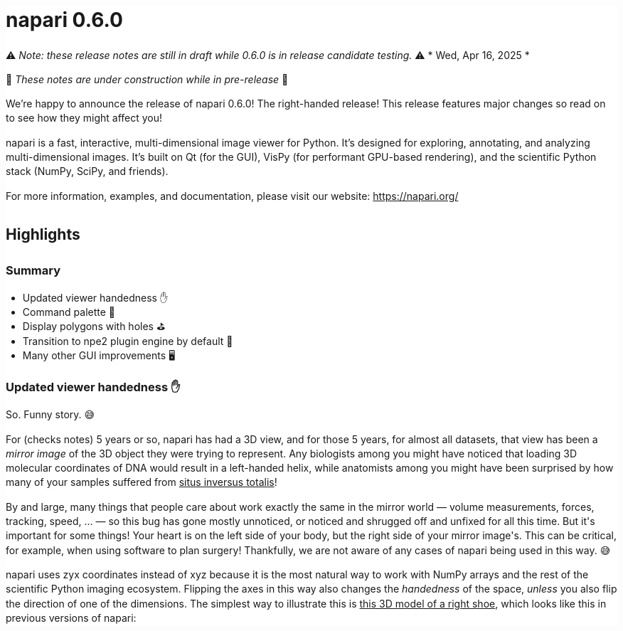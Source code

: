 # napari 0.6.0
⚠️ *Note: these release notes are still in draft while 0.6.0 is in release candidate testing.* ⚠️
*
Wed, Apr 16, 2025
*

🚧 *These notes are under construction while in pre-release* 🚧

We’re happy to announce the release of napari 0.6.0! The right-handed release! This release features major changes so read on to see how they might affect you!

napari is a fast, interactive, multi-dimensional image viewer for Python. It’s designed for exploring, annotating, and analyzing multi-dimensional images. It’s built on Qt (for the GUI), VisPy (for performant GPU-based rendering), and the scientific Python stack (NumPy, SciPy, and friends).

For more information, examples, and documentation, please visit our website: https://napari.org/

## Highlights

### Summary

- Updated viewer handedness ✋
- Command palette 🎨
- Display polygons with holes ⛳️
- Transition to npe2 plugin engine by default 🔌
- Many other GUI improvements 🖥️

### Updated viewer handedness ✋

So. Funny story. 😅

For (checks notes) 5 years or so, napari has had a 3D view, and for those 5
years, for almost all datasets, that view has been a *mirror image* of the 3D
object they were trying to represent. Any biologists among you might have
noticed that loading 3D molecular coordinates of DNA would result in a
left-handed helix, while anatomists among you might have been surprised by how
many of your samples suffered from [situs inversus
totalis](https://en.wikipedia.org/wiki/Situs_inversus)!

By and large, many things that people care about work exactly the same in the
mirror world — volume measurements, forces, tracking, speed, ... — so this bug
has gone mostly unnoticed, or noticed and shrugged off and unfixed for all this
time. But it's important for some things!  Your heart is on the left side of
your body, but the right side of your mirror image's. This can be critical, for
example, when using software to plan surgery! Thankfully, we are not aware of
any cases of napari being used in this way. 😅

napari uses zyx coordinates instead of xyz because it is the most natural way
to work with NumPy arrays and the rest of the scientific Python imaging
ecosystem. Flipping the axes in this way also changes the *handedness* of the
space, *unless* you also flip the direction of one of the dimensions. The
simplest way to illustrate this is [this 3D model of a right
shoe](https://grabcad.com/library/anatomic-shoe-sole-euro-right-41-1), which looks
like this in previous versions of napari:
